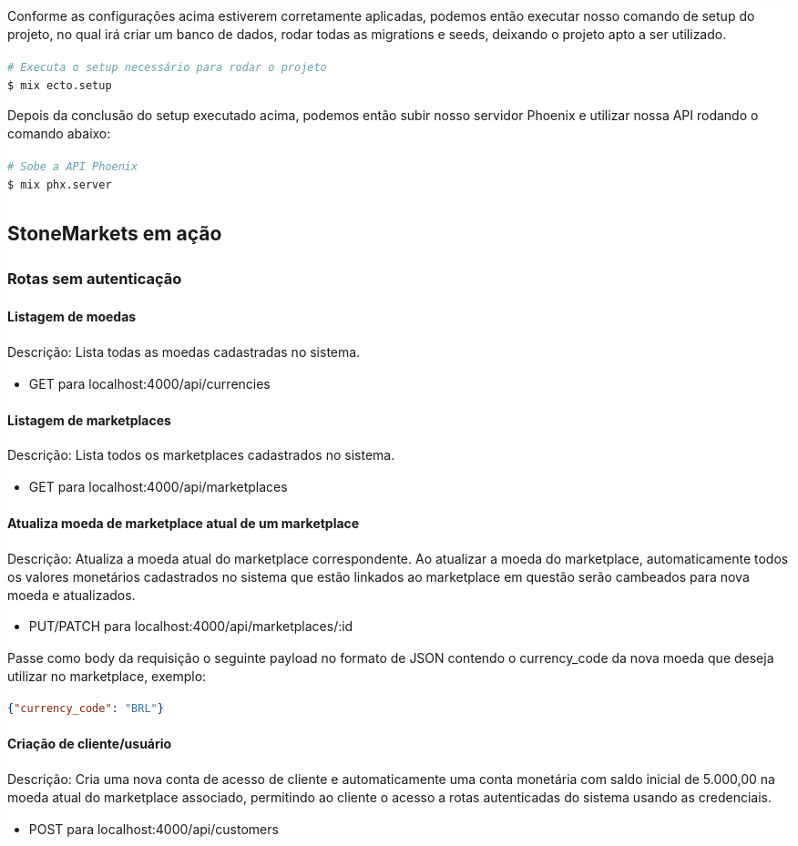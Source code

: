 Conforme as configurações acima estiverem corretamente aplicadas, podemos então executar nosso comando de setup do projeto, no qual irá criar um banco de dados, rodar todas as migrations e seeds, deixando o projeto apto a ser utilizado.

```bash
# Executa o setup necessário para rodar o projeto
$ mix ecto.setup
```

Depois da conclusão do setup executado acima, podemos então subir nosso servidor Phoenix e utilizar nossa API rodando o comando abaixo:

```bash
# Sobe a API Phoenix
$ mix phx.server
```



## StoneMarkets em ação


### Rotas sem autenticação


#### Listagem de moedas
Descrição: Lista todas as moedas cadastradas no sistema.

- GET para localhost:4000/api/currencies


#### Listagem de marketplaces
Descrição: Lista todos os marketplaces cadastrados no sistema.

- GET para localhost:4000/api/marketplaces


#### Atualiza moeda de marketplace atual de um marketplace
Descrição: Atualiza a moeda atual do marketplace correspondente. Ao atualizar a moeda do marketplace, automaticamente todos os valores monetários cadastrados no sistema que estão linkados ao marketplace em questão serão cambeados para nova moeda e atualizados.

- PUT/PATCH para localhost:4000/api/marketplaces/:id

Passe como body da requisição o seguinte payload no formato de JSON contendo o currency_code da nova moeda que deseja utilizar no marketplace, exemplo:

```json
{"currency_code": "BRL"}
```


#### Criação de cliente/usuário
Descrição: Cria uma nova conta de acesso de cliente e automaticamente uma conta monetária com saldo inicial de 5.000,00 na moeda atual do marketplace associado, permitindo ao cliente o acesso a rotas autenticadas do sistema usando as credenciais.

- POST para localhost:4000/api/customers

